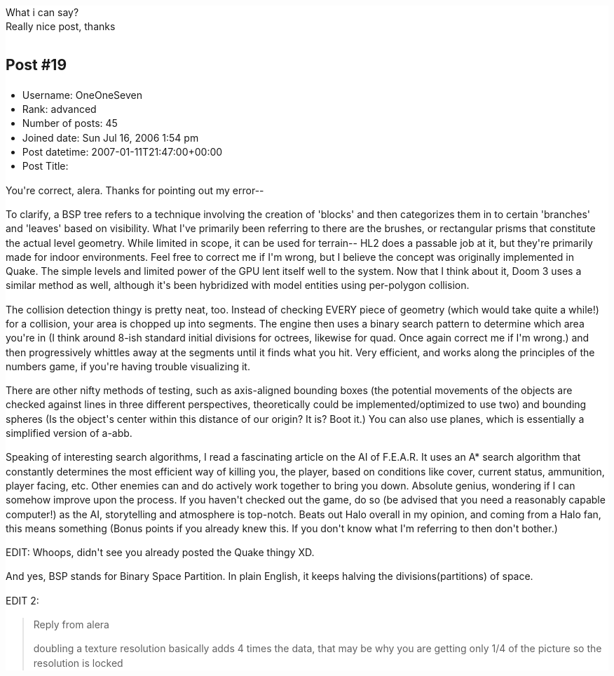 What i can say?   
Really nice post, thanks
## Post #19
- Username: OneOneSeven
- Rank: advanced
- Number of posts: 45
- Joined date: Sun Jul 16, 2006 1:54 pm
- Post datetime: 2007-01-11T21:47:00+00:00
- Post Title: 

You're correct, alera. Thanks for pointing out my error--

To clarify, a BSP tree refers to a technique involving the creation of 'blocks' and then categorizes them in to certain 'branches' and 'leaves' based on visibility. What I've primarily been referring to there are the brushes, or rectangular prisms that constitute the actual level geometry. While limited in scope, it can be used for terrain-- HL2 does a passable job at it, but they're primarily made for indoor environments. Feel free to correct me if I'm wrong, but I believe the concept was originally implemented in Quake. The simple levels and limited power of the GPU lent itself well to the system. Now that I think about it, Doom 3 uses a similar method as well, although it's been hybridized with model entities using per-polygon collision.

The collision detection thingy is pretty neat, too. Instead of checking EVERY piece of geometry (which would take quite a while!) for a collision, your area is chopped up into segments. The engine then uses a binary search pattern to determine which area you're in (I think around 8-ish standard initial divisions for octrees, likewise for quad. Once again correct me if I'm wrong.) and then progressively whittles away at the segments until it finds what you hit. Very efficient, and works along the principles of the numbers game, if you're having trouble visualizing it.

There are other nifty methods of testing, such as axis-aligned bounding boxes (the potential movements of the objects are checked against lines in three different perspectives, theoretically could be implemented/optimized to use two) and bounding spheres (Is the object's center within this distance of our origin? It is? Boot it.) You can also use planes, which is essentially a simplified version of a-abb.

Speaking of interesting search algorithms, I read a fascinating article on the AI of F.E.A.R. It uses an A* search algorithm that constantly determines the most efficient way of killing you, the player, based on conditions like cover, current status, ammunition, player facing, etc. Other enemies can and do actively work together to bring you down. Absolute genius, wondering if I can somehow improve upon the process. If you haven't checked out the game, do so (be advised that you need a reasonably capable computer!) as the AI, storytelling and atmosphere is top-notch. Beats out Halo overall in my opinion, and coming from a Halo fan, this means something (Bonus points if you already knew this. If you don't know what I'm referring to then don't bother.)

EDIT: Whoops, didn't see you already posted the Quake thingy XD.

And yes, BSP stands for Binary Space Partition. In plain English, it keeps halving the divisions(partitions) of space.

EDIT 2:

> Reply from alera
>
> doubling a texture resolution basically adds 4 times the data, that may be why you are getting only 1/4 of the picture so the resolution is locked 
